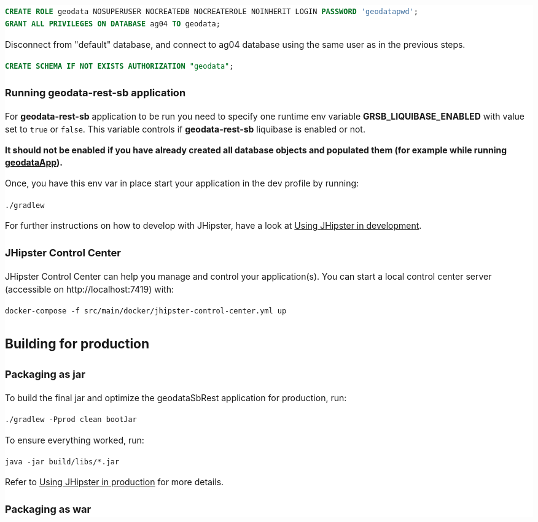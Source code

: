 ```sql
CREATE ROLE geodata NOSUPERUSER NOCREATEDB NOCREATEROLE NOINHERIT LOGIN PASSWORD 'geodatapwd';
GRANT ALL PRIVILEGES ON DATABASE ag04 TO geodata;
```

Disconnect from "default" database, and connect to ag04 database using the same user as in the previous steps.

```sql
CREATE SCHEMA IF NOT EXISTS AUTHORIZATION "geodata";
```
### Running geodata-rest-sb application

For **geodata-rest-sb** application to be run you need to specify one runtime env variable **GRSB_LIQUIBASE_ENABLED** with value set to `true` or `false`.
This variable controls if **geodata-rest-sb** liquibase is enabled or not. 

**It should not be enabled if you have already created all database objects and populated them (for example while running [geodataApp][]).**

Once, you have this env var in place start your application in the dev profile by running:

```
./gradlew
```

For further instructions on how to develop with JHipster, have a look at [Using JHipster in development][].

### JHipster Control Center

JHipster Control Center can help you manage and control your application(s). You can start a local control center server (accessible on http://localhost:7419) with:

```
docker-compose -f src/main/docker/jhipster-control-center.yml up
```

## Building for production

### Packaging as jar

To build the final jar and optimize the geodataSbRest application for production, run:

```
./gradlew -Pprod clean bootJar
```

To ensure everything worked, run:

```
java -jar build/libs/*.jar
```

Refer to [Using JHipster in production][] for more details.

### Packaging as war


[jhipster homepage and latest documentation]: https://www.jhipster.tech
[jhipster 7.5.0 archive]: https://www.jhipster.tech/documentation-archive/v7.5.0
[using jhipster in development]: https://www.jhipster.tech/documentation-archive/v7.5.0/development/
[using docker and docker-compose]: https://www.jhipster.tech/documentation-archive/v7.5.0/docker-compose
[using jhipster in production]: https://www.jhipster.tech/documentation-archive/v7.5.0/production/
[running tests page]: https://www.jhipster.tech/documentation-archive/v7.5.0/running-tests/
[code quality page]: https://www.jhipster.tech/documentation-archive/v7.5.0/code-quality/
[setting up continuous integration]: https://www.jhipster.tech/documentation-archive/v7.5.0/setting-up-ci/
[node.js]: https://nodejs.org/
[npm]: https://www.npmjs.com/
[geodataApp]: https://github.com/dmadunic/geodata-app